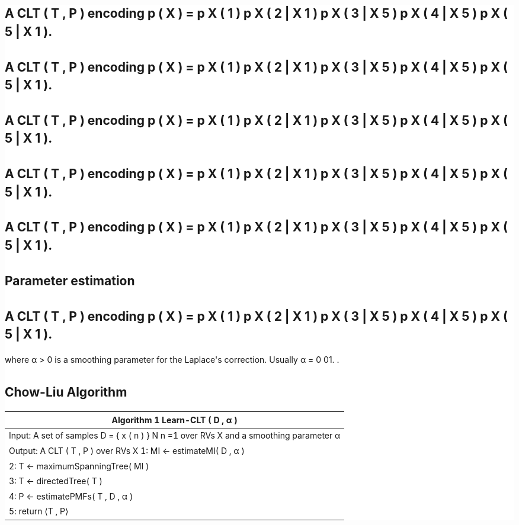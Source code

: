 ## A CLT ( T , P ) encoding p ( X ) = p X ( 1 ) p X ( 2 | X 1 ) p X ( 3 | X 5 ) p X ( 4 | X 5 ) p X ( 5 | X 1 ).



## A CLT ( T , P ) encoding p ( X ) = p X ( 1 ) p X ( 2 | X 1 ) p X ( 3 | X 5 ) p X ( 4 | X 5 ) p X ( 5 | X 1 ).





## A CLT ( T , P ) encoding p ( X ) = p X ( 1 ) p X ( 2 | X 1 ) p X ( 3 | X 5 ) p X ( 4 | X 5 ) p X ( 5 | X 1 ).







## A CLT ( T , P ) encoding p ( X ) = p X ( 1 ) p X ( 2 | X 1 ) p X ( 3 | X 5 ) p X ( 4 | X 5 ) p X ( 5 | X 1 ).









## A CLT ( T , P ) encoding p ( X ) = p X ( 1 ) p X ( 2 | X 1 ) p X ( 3 | X 5 ) p X ( 4 | X 5 ) p X ( 5 | X 1 ).









## Parameter estimation

## A CLT ( T , P ) encoding p ( X ) = p X ( 1 ) p X ( 2 | X 1 ) p X ( 3 | X 5 ) p X ( 4 | X 5 ) p X ( 5 | X 1 ).



where α &gt; 0 is a smoothing parameter for the Laplace's correction. Usually α = 0 01. .

## Chow-Liu Algorithm

| Algorithm 1 Learn-CLT ( D , α )                                                       |
|---------------------------------------------------------------------------------------|
| Input: A set of samples D = { x ( n ) } N n =1 over RVs X and a smoothing parameter α |
| Output: A CLT ( T , P ) over RVs X 1: MI ← estimateMI( D , α )                        |
| 2: T ← maximumSpanningTree( MI )                                                      |
| 3: T ← directedTree( T )                                                              |
| 4: P ← estimatePMFs( T , D , α )                                                      |
| 5: return ⟨T , P⟩                                                                     |
